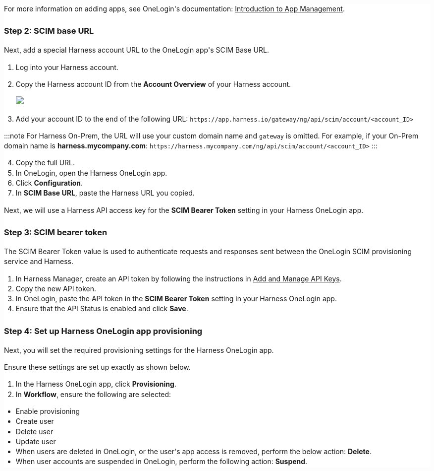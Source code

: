 For more information on adding apps, see OneLogin's documentation: [Introduction to App Management](https://onelogin.service-now.com/support/?id=kb_article&sys_id=6ac91143db109700d5505eea4b9619a2#add).

### Step 2: SCIM base URL

Next, add a special Harness account URL to the OneLogin app's SCIM Base URL.

1. Log into your Harness account.
2. Copy the Harness account ID from the **Account Overview** of your Harness account.
   
   ![](./static/provision-users-and-groups-with-one-login-scim-128.png)

3. Add your account ID to the end of the following URL: `https://app.harness.io/gateway/ng/api/scim/account/<account_ID>`


:::note
For Harness On-Prem, the URL will use your custom domain name and `gateway` is omitted. For example, if your On-Prem domain name is **harness.mycompany.com**: `https://harness.mycompany.com/ng/api/scim/account/<account_ID>`
:::

4. Copy the full URL.
5. In OneLogin, open the Harness OneLogin app.
6. Click **Configuration**.
7. In **SCIM Base URL**, paste the Harness URL you copied.

Next, we will use a Harness API access key for the **SCIM Bearer Token** setting in your Harness OneLogin app.

### Step 3: SCIM bearer token

The SCIM Bearer Token value is used to authenticate requests and responses sent between the OneLogin SCIM provisioning service and Harness.

1. In Harness Manager, create an API token by following the instructions in [Add and Manage API Keys](./7-add-and-manage-api-keys.md).
2. Copy the new API token.
3. In OneLogin, paste the API token in the **SCIM Bearer Token** setting in your Harness OneLogin app.
4. Ensure that the API Status is enabled and click **Save**.

### Step 4: Set up Harness OneLogin app provisioning

Next, you will set the required provisioning settings for the Harness OneLogin app.

Ensure these settings are set up exactly as shown below.

1. In the Harness OneLogin app, click **Provisioning**.
2. In **Workflow**, ensure the following are selected:
* Enable provisioning
* Create user
* Delete user
* Update user
* When users are deleted in OneLogin, or the user's app access is removed, perform the below action: **Delete**.
* When user accounts are suspended in OneLogin, perform the following action: **Suspend**.
